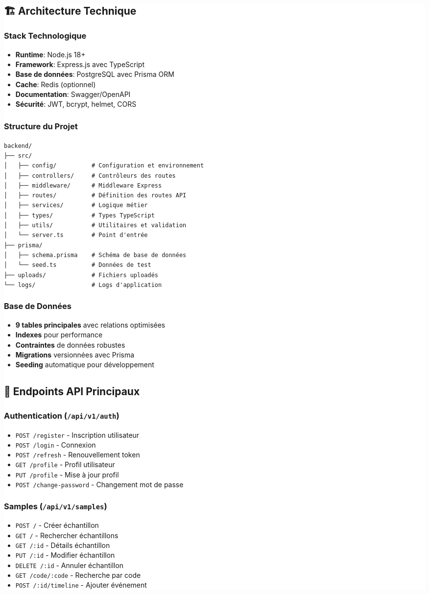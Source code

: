 ## 🏗️ Architecture Technique

### Stack Technologique
- **Runtime**: Node.js 18+
- **Framework**: Express.js avec TypeScript
- **Base de données**: PostgreSQL avec Prisma ORM
- **Cache**: Redis (optionnel)
- **Documentation**: Swagger/OpenAPI
- **Sécurité**: JWT, bcrypt, helmet, CORS

### Structure du Projet
```
backend/
├── src/
│   ├── config/          # Configuration et environnement
│   ├── controllers/     # Contrôleurs des routes
│   ├── middleware/      # Middleware Express
│   ├── routes/          # Définition des routes API
│   ├── services/        # Logique métier
│   ├── types/           # Types TypeScript
│   ├── utils/           # Utilitaires et validation
│   └── server.ts        # Point d'entrée
├── prisma/
│   ├── schema.prisma    # Schéma de base de données
│   └── seed.ts          # Données de test
├── uploads/             # Fichiers uploadés
└── logs/                # Logs d'application
```

### Base de Données
- **9 tables principales** avec relations optimisées
- **Indexes** pour performance
- **Contraintes** de données robustes
- **Migrations** versionnées avec Prisma
- **Seeding** automatique pour développement

## 🔧 Endpoints API Principaux

### Authentication (`/api/v1/auth`)
- `POST /register` - Inscription utilisateur
- `POST /login` - Connexion
- `POST /refresh` - Renouvellement token
- `GET /profile` - Profil utilisateur
- `PUT /profile` - Mise à jour profil
- `POST /change-password` - Changement mot de passe

### Samples (`/api/v1/samples`)
- `POST /` - Créer échantillon
- `GET /` - Rechercher échantillons
- `GET /:id` - Détails échantillon
- `PUT /:id` - Modifier échantillon
- `DELETE /:id` - Annuler échantillon
- `GET /code/:code` - Recherche par code
- `POST /:id/timeline` - Ajouter événement
